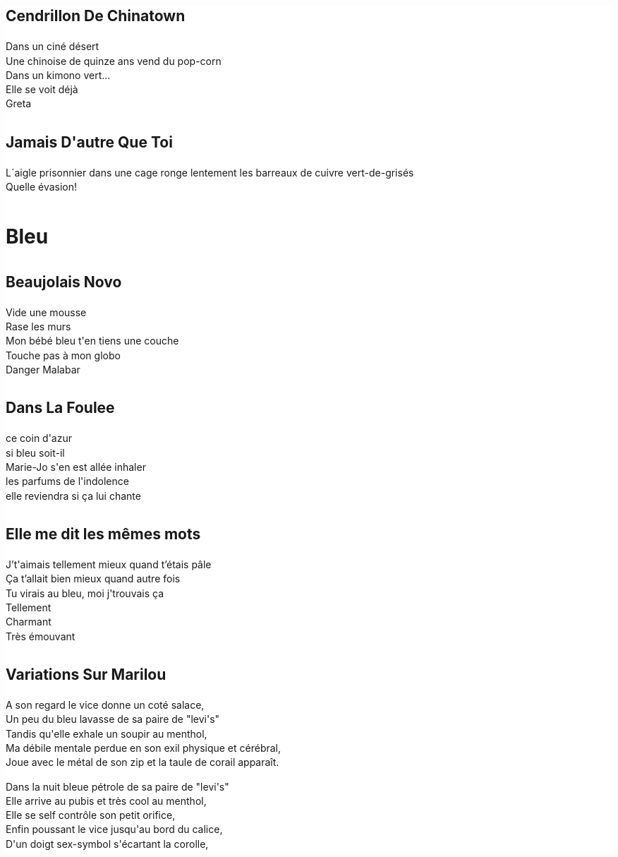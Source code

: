 ## Cendrillon De Chinatown  
Dans un ciné désert  
Une chinoise de quinze ans vend du pop-corn  
Dans un kimono vert...  
Elle se voit déjà  
Greta  

## Jamais D'autre Que Toi
L´aigle prisonnier dans une cage ronge lentement les barreaux de cuivre vert-de-grisés  
Quelle évasion!  

# Bleu

## Beaujolais Novo
Vide une mousse  
Rase les murs  
Mon bébé bleu t'en tiens une couche  
Touche pas à mon globo  
Danger Malabar  

## Dans La Foulee
ce coin d'azur  
si bleu soit-il  
Marie-Jo s'en est allée inhaler  
les parfums de l'indolence  
elle reviendra si ça lui chante  

## Elle me dit les mêmes mots
J’t'aimais tellement mieux quand t’étais pâle  
Ça t’allait  bien mieux quand autre fois  
Tu virais au bleu, moi j'trouvais ça   
Tellement  
Charmant  
Très émouvant  

## Variations Sur Marilou
A son regard le vice donne un coté salace,  
Un peu du bleu lavasse de sa paire de "levi's"  
Tandis qu'elle exhale un soupir au menthol,  
Ma débile mentale perdue en son exil physique et cérébral,  
Joue avec le métal de son zip et la taule de corail apparaît.  

Dans la nuit bleue pétrole de sa paire de "levi's"  
Elle arrive au pubis et très cool au menthol,  
Elle se self contrôle son petit orifice,  
Enfin poussant le vice jusqu'au bord du calice,  
D'un doigt sex-symbol s'écartant la corolle,  
